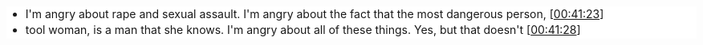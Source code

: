 *  I'm angry about rape and sexual assault. I'm angry about the fact that the most dangerous person, [[00:41:23](https://www.youtube.com/watch?v=JFBTccfWeB4&t=2483.9399999999996s)]
*  tool woman, is a man that she knows. I'm angry about all of these things. Yes, but that doesn't [[00:41:28](https://www.youtube.com/watch?v=JFBTccfWeB4&t=2488.8999999999996s)]
